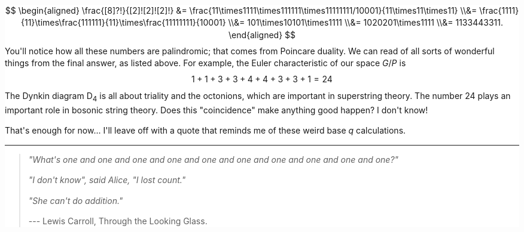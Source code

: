 $$
  \begin{aligned}
    \frac{[8]?!}{[2]![2]![2]!}
    &= \frac{11\times1111\times111111\times11111111/10001}{11\times11\times11}
  \\&= \frac{1111}{11}\times\frac{111111}{11}\times\frac{11111111}{10001}
  \\&= 101\times10101\times1111
  \\&= 1020201\times1111
  \\&= 1133443311.
  \end{aligned}
$$
You'll notice how all these numbers are palindromic; that comes from
Poincare duality. We can read of all sorts of wonderful things from the
final answer, as listed above. For example, the Euler characteristic of
our space $G/P$ is
$$1+1+3+3+4+4+3+3+1 = 24$$
The Dynkin diagram $\mathrm{D}_4$ is all about triality and the octonions, which are
important in superstring theory. The number 24 plays an important role
in bosonic string theory. Does this "coincidence" make anything good
happen? I don't know!

That's enough for now... I'll leave off with a quote that reminds me
of these weird base $q$ calculations.

------------------------------------------------------------------------

> *"What's one and one and one and one and one and one and one and one and one and one?"*
> 
> *"I don't know", said Alice, "I lost count."*
> 
> *"She can't do addition."*
> 
> --- Lewis Carroll, Through the Looking Glass.
